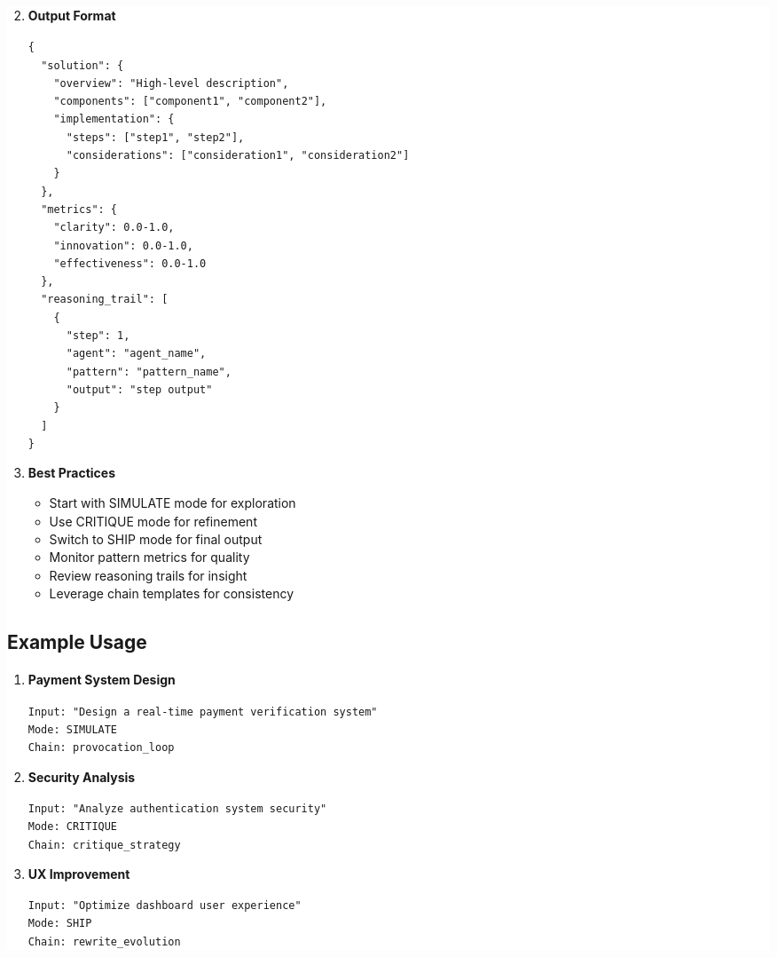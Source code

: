 2. **Output Format**
   ```
   {
     "solution": {
       "overview": "High-level description",
       "components": ["component1", "component2"],
       "implementation": {
         "steps": ["step1", "step2"],
         "considerations": ["consideration1", "consideration2"]
       }
     },
     "metrics": {
       "clarity": 0.0-1.0,
       "innovation": 0.0-1.0,
       "effectiveness": 0.0-1.0
     },
     "reasoning_trail": [
       {
         "step": 1,
         "agent": "agent_name",
         "pattern": "pattern_name",
         "output": "step output"
       }
     ]
   }
   ```

3. **Best Practices**
   - Start with SIMULATE mode for exploration
   - Use CRITIQUE mode for refinement
   - Switch to SHIP mode for final output
   - Monitor pattern metrics for quality
   - Review reasoning trails for insight
   - Leverage chain templates for consistency

## Example Usage

1. **Payment System Design**
   ```
   Input: "Design a real-time payment verification system"
   Mode: SIMULATE
   Chain: provocation_loop
   ```

2. **Security Analysis**
   ```
   Input: "Analyze authentication system security"
   Mode: CRITIQUE
   Chain: critique_strategy
   ```

3. **UX Improvement**
   ```
   Input: "Optimize dashboard user experience"
   Mode: SHIP
   Chain: rewrite_evolution
   ```
